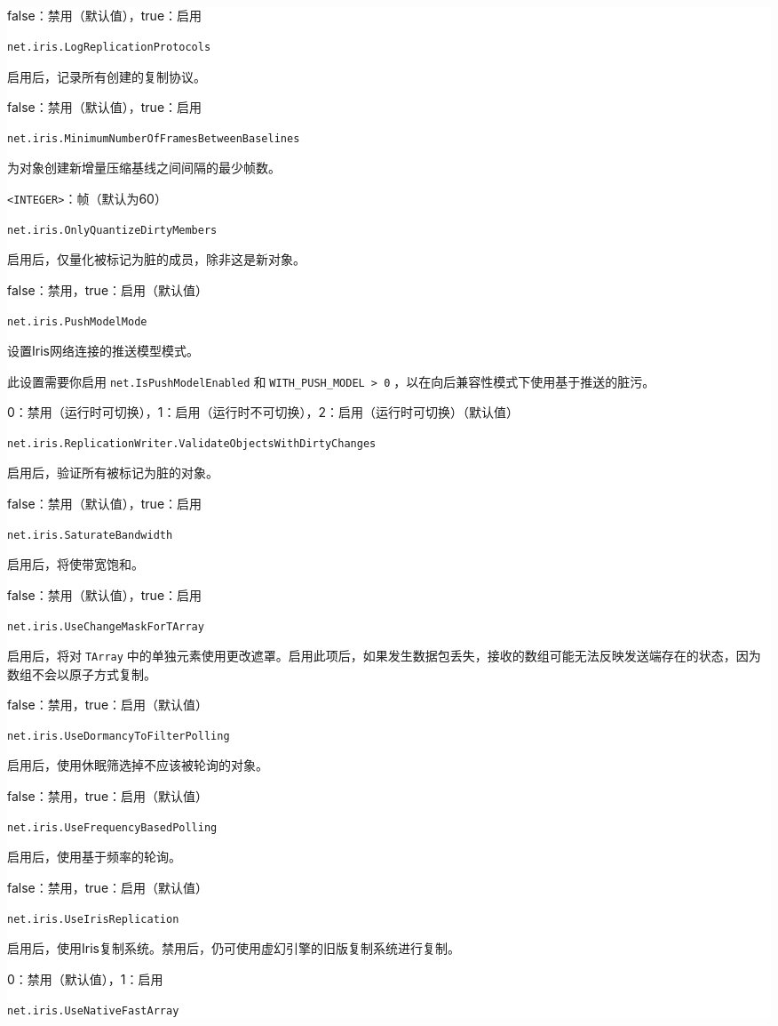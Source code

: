 false：禁用（默认值），true：启用

`net.iris.LogReplicationProtocols`

启用后，记录所有创建的复制协议。

false：禁用（默认值），true：启用

`net.iris.MinimumNumberOfFramesBetweenBaselines`

为对象创建新增量压缩基线之间间隔的最少帧数。

`<INTEGER>`：帧（默认为60）

`net.iris.OnlyQuantizeDirtyMembers`

启用后，仅量化被标记为脏的成员，除非这是新对象。

false：禁用，true：启用（默认值）

`net.iris.PushModelMode`

设置Iris网络连接的推送模型模式。

此设置需要你启用 `net.IsPushModelEnabled` 和 `WITH_PUSH_MODEL > 0` ，以在向后兼容性模式下使用基于推送的脏污。

0：禁用（运行时可切换），1：启用（运行时不可切换），2：启用（运行时可切换）（默认值）

`net.iris.ReplicationWriter.ValidateObjectsWithDirtyChanges`

启用后，验证所有被标记为脏的对象。

false：禁用（默认值），true：启用

`net.iris.SaturateBandwidth`

启用后，将使带宽饱和。

false：禁用（默认值），true：启用

`net.iris.UseChangeMaskForTArray`

启用后，将对 `TArray` 中的单独元素使用更改遮罩。启用此项后，如果发生数据包丢失，接收的数组可能无法反映发送端存在的状态，因为数组不会以原子方式复制。

false：禁用，true：启用（默认值）

`net.iris.UseDormancyToFilterPolling`

启用后，使用休眠筛选掉不应该被轮询的对象。

false：禁用，true：启用（默认值）

`net.iris.UseFrequencyBasedPolling`

启用后，使用基于频率的轮询。

false：禁用，true：启用（默认值）

`net.iris.UseIrisReplication`

启用后，使用Iris复制系统。禁用后，仍可使用虚幻引擎的旧版复制系统进行复制。

0：禁用（默认值），1：启用

`net.iris.UseNativeFastArray`
